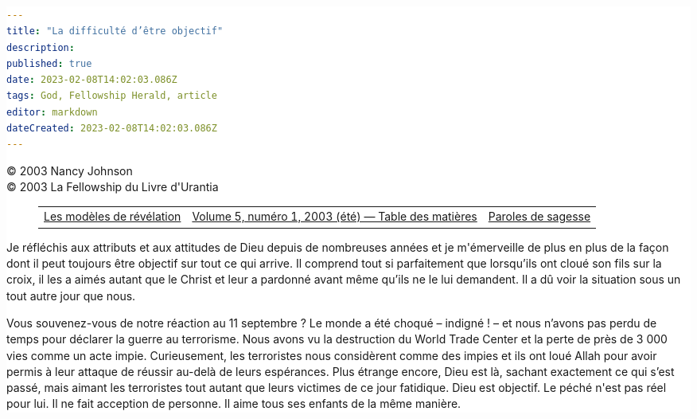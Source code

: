 ```yaml
---
title: "La difficulté d’être objectif"
description: 
published: true
date: 2023-02-08T14:02:03.086Z
tags: God, Fellowship Herald, article
editor: markdown
dateCreated: 2023-02-08T14:02:03.086Z
---
```


<p class="v-card v-sheet theme--light grey lighten-3 px-2">© 2003 Nancy Johnson<br>© 2003 La Fellowship du Livre d'Urantia</p>
<figure class="table chapter-navigator">
  <table>
    <tbody>
      <tr>
        <td>
        <a href="/fr/article/Linda_Buselli/The_Patterns_of_Revelation">
          <span class="mdi mdi-arrow-left-drop-circle"></span><span class="pl-2">Les modèles de révélation</span>
        </a>
        </td>
        <td>
        <a href="/fr/index/articles_herald#volume-5-numéro-1-2003-été">
          <span class="mdi mdi-book-open-variant"></span><span class="pl-2">Volume 5, numéro 1, 2003 (été) — Table des matières</span>
        </a>
        </td>
        <td>
        <a href="/fr/article/Words_of_Wisdom">
          <span class="pr-2">Paroles de sagesse</span><span class="mdi mdi-arrow-right-drop-circle"></span>
        </a>
        </td>
      </tr>
    </tbody>
  </table>
</figure>




Je réfléchis aux attributs et aux attitudes de Dieu depuis de nombreuses années et je m'émerveille de plus en plus de la façon dont il peut toujours être objectif sur tout ce qui arrive. Il comprend tout si parfaitement que lorsqu’ils ont cloué son fils sur la croix, il les a aimés autant que le Christ et leur a pardonné avant même qu’ils ne le lui demandent. Il a dû voir la situation sous un tout autre jour que nous.

Vous souvenez-vous de notre réaction au 11 septembre ? Le monde a été choqué – indigné ! – et nous n’avons pas perdu de temps pour déclarer la guerre au terrorisme. Nous avons vu la destruction du World Trade Center et la perte de près de 3 000 vies comme un acte impie. Curieusement, les terroristes nous considèrent comme des impies et ils ont loué Allah pour avoir permis à leur attaque de réussir au-delà de leurs espérances. Plus étrange encore, Dieu est là, sachant exactement ce qui s’est passé, mais aimant les terroristes tout autant que leurs victimes de ce jour fatidique. Dieu est objectif. Le péché n'est pas réel pour lui. Il ne fait acception de personne. Il aime tous ses enfants de la même manière.
